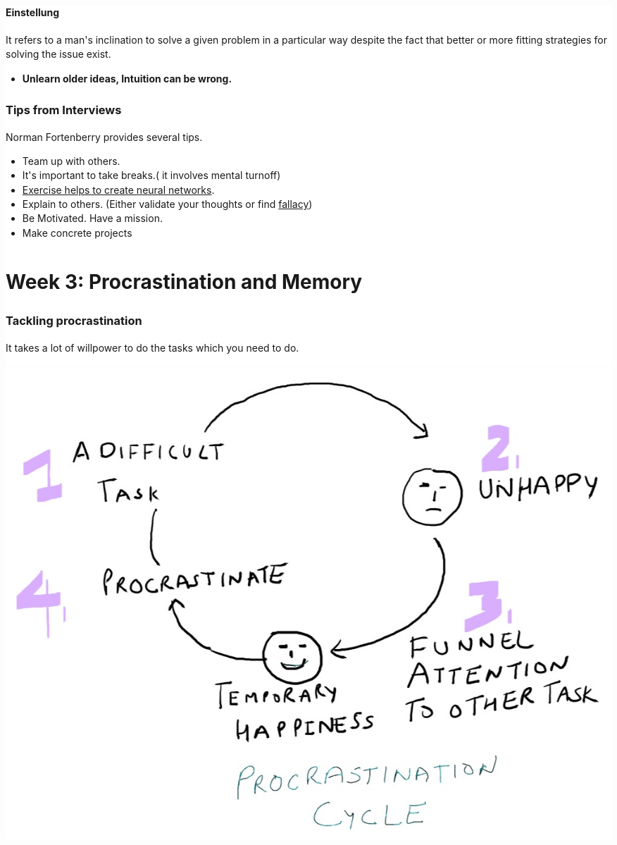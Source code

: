 #### **Einstellung**

It refers to a man's inclination to solve a given problem in a particular way despite the fact that better or more fitting strategies for solving the issue exist.

  * **Unlearn older ideas, Intuition can be wrong.**

### Tips from Interviews

Norman Fortenberry provides several tips.

  * Team up with others.
  * It's important to take breaks.( it involves mental turnoff)
  * <span style="text-decoration: underline;">Exercise helps to create neural networks</span>.
  * Explain to others. (Either validate your thoughts or find [fallacy](https://en.wikipedia.org/wiki/List_of_fallacies))
  * Be Motivated. Have a mission.
  * Make concrete projects

<div class="notice--danger">

<h1> Week 3: Procrastination and Memory</h1>

</div>

  

### Tackling procrastination

It takes a lot of willpower to do the tasks which you need to do.

![procrastination](/assets/images/uploads//2018/04/procrastination-1.jpg)
